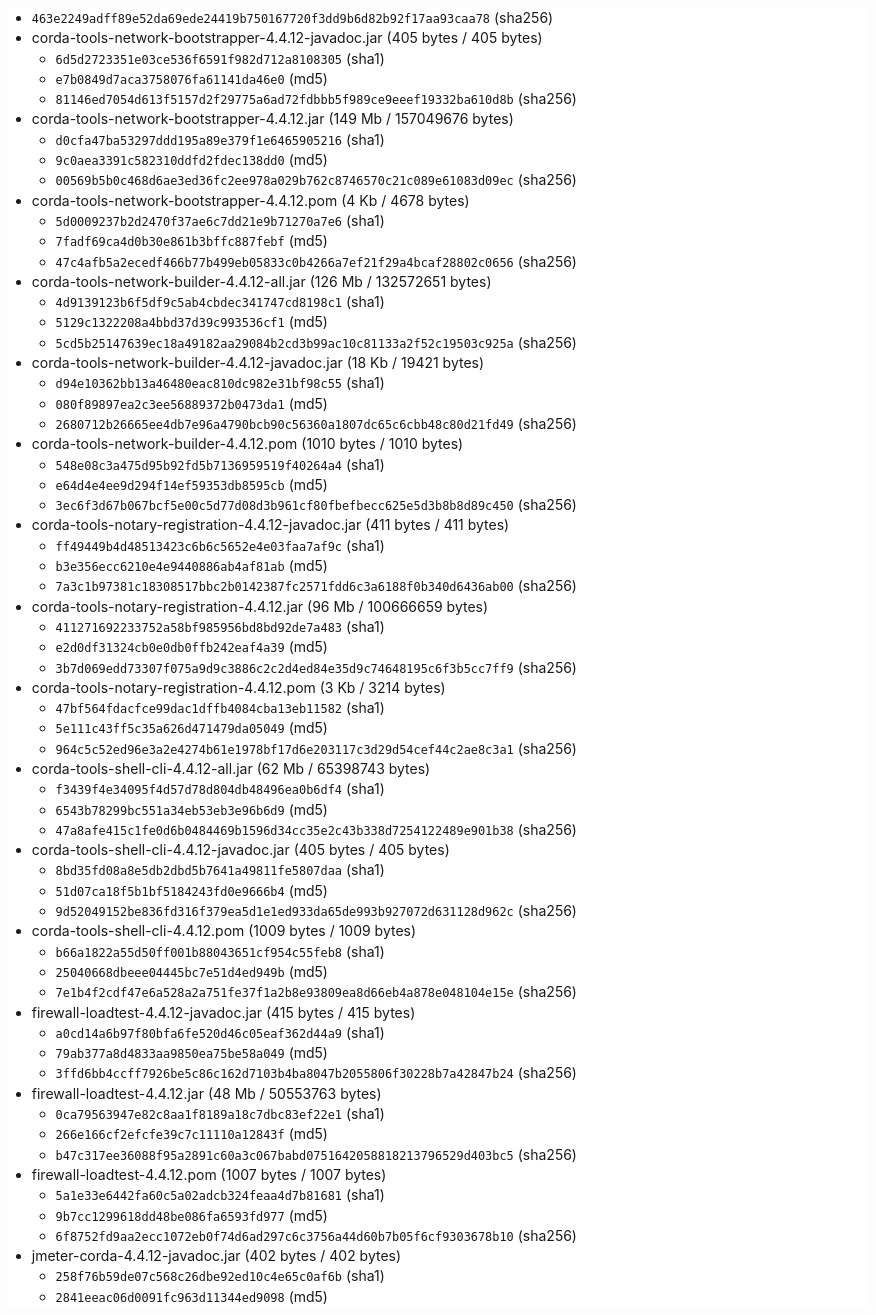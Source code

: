   * `463e2249adff89e52da69ede24419b750167720f3dd9b6d82b92f17aa93caa78` (sha256)
* corda-tools-network-bootstrapper-4.4.12-javadoc.jar (405 bytes / 405 bytes)
  * `6d5d2723351e03ce536f6591f982d712a8108305` (sha1)
  * `e7b0849d7aca3758076fa61141da46e0` (md5)
  * `81146ed7054d613f5157d2f29775a6ad72fdbbb5f989ce9eeef19332ba610d8b` (sha256)
* corda-tools-network-bootstrapper-4.4.12.jar (149 Mb / 157049676 bytes)
  * `d0cfa47ba53297ddd195a89e379f1e6465905216` (sha1)
  * `9c0aea3391c582310ddfd2fdec138dd0` (md5)
  * `00569b5b0c468d6ae3ed36fc2ee978a029b762c8746570c21c089e61083d09ec` (sha256)
* corda-tools-network-bootstrapper-4.4.12.pom (4 Kb / 4678 bytes)
  * `5d0009237b2d2470f37ae6c7dd21e9b71270a7e6` (sha1)
  * `7fadf69ca4d0b30e861b3bffc887febf` (md5)
  * `47c4afb5a2ecedf466b77b499eb05833c0b4266a7ef21f29a4bcaf28802c0656` (sha256)
* corda-tools-network-builder-4.4.12-all.jar (126 Mb / 132572651 bytes)
  * `4d9139123b6f5df9c5ab4cbdec341747cd8198c1` (sha1)
  * `5129c1322208a4bbd37d39c993536cf1` (md5)
  * `5cd5b25147639ec18a49182aa29084b2cd3b99ac10c81133a2f52c19503c925a` (sha256)
* corda-tools-network-builder-4.4.12-javadoc.jar (18 Kb / 19421 bytes)
  * `d94e10362bb13a46480eac810dc982e31bf98c55` (sha1)
  * `080f89897ea2c3ee56889372b0473da1` (md5)
  * `2680712b26665ee4db7e96a4790bcb90c56360a1807dc65c6cbb48c80d21fd49` (sha256)
* corda-tools-network-builder-4.4.12.pom (1010 bytes / 1010 bytes)
  * `548e08c3a475d95b92fd5b7136959519f40264a4` (sha1)
  * `e64d4e4ee9d294f14ef59353db8595cb` (md5)
  * `3ec6f3d67b067bcf5e00c5d77d08d3b961cf80fbefbecc625e5d3b8b8d89c450` (sha256)
* corda-tools-notary-registration-4.4.12-javadoc.jar (411 bytes / 411 bytes)
  * `ff49449b4d48513423c6b6c5652e4e03faa7af9c` (sha1)
  * `b3e356ecc6210e4e9440886ab4af81ab` (md5)
  * `7a3c1b97381c18308517bbc2b0142387fc2571fdd6c3a6188f0b340d6436ab00` (sha256)
* corda-tools-notary-registration-4.4.12.jar (96 Mb / 100666659 bytes)
  * `411271692233752a58bf985956bd8bd92de7a483` (sha1)
  * `e2d0df31324cb0e0db0ffb242eaf4a39` (md5)
  * `3b7d069edd73307f075a9d9c3886c2c2d4ed84e35d9c74648195c6f3b5cc7ff9` (sha256)
* corda-tools-notary-registration-4.4.12.pom (3 Kb / 3214 bytes)
  * `47bf564fdacfce99dac1dffb4084cba13eb11582` (sha1)
  * `5e111c43ff5c35a626d471479da05049` (md5)
  * `964c5c52ed96e3a2e4274b61e1978bf17d6e203117c3d29d54cef44c2ae8c3a1` (sha256)
* corda-tools-shell-cli-4.4.12-all.jar (62 Mb / 65398743 bytes)
  * `f3439f4e34095f4d57d78d804db48496ea0b6df4` (sha1)
  * `6543b78299bc551a34eb53eb3e96b6d9` (md5)
  * `47a8afe415c1fe0d6b0484469b1596d34cc35e2c43b338d7254122489e901b38` (sha256)
* corda-tools-shell-cli-4.4.12-javadoc.jar (405 bytes / 405 bytes)
  * `8bd35fd08a8e5db2dbd5b7641a49811fe5807daa` (sha1)
  * `51d07ca18f5b1bf5184243fd0e9666b4` (md5)
  * `9d52049152be836fd316f379ea5d1e1ed933da65de993b927072d631128d962c` (sha256)
* corda-tools-shell-cli-4.4.12.pom (1009 bytes / 1009 bytes)
  * `b66a1822a55d50ff001b88043651cf954c55feb8` (sha1)
  * `25040668dbeee04445bc7e51d4ed949b` (md5)
  * `7e1b4f2cdf47e6a528a2a751fe37f1a2b8e93809ea8d66eb4a878e048104e15e` (sha256)
* firewall-loadtest-4.4.12-javadoc.jar (415 bytes / 415 bytes)
  * `a0cd14a6b97f80bfa6fe520d46c05eaf362d44a9` (sha1)
  * `79ab377a8d4833aa9850ea75be58a049` (md5)
  * `3ffd6bb4ccff7926be5c86c162d7103b4ba8047b2055806f30228b7a42847b24` (sha256)
* firewall-loadtest-4.4.12.jar (48 Mb / 50553763 bytes)
  * `0ca79563947e82c8aa1f8189a18c7dbc83ef22e1` (sha1)
  * `266e166cf2efcfe39c7c11110a12843f` (md5)
  * `b47c317ee36088f95a2891c60a3c067babd0751642058818213796529d403bc5` (sha256)
* firewall-loadtest-4.4.12.pom (1007 bytes / 1007 bytes)
  * `5a1e33e6442fa60c5a02adcb324feaa4d7b81681` (sha1)
  * `9b7cc1299618dd48be086fa6593fd977` (md5)
  * `6f8752fd9aa2ecc1072eb0f74d6ad297c6c3756a44d60b7b05f6cf9303678b10` (sha256)
* jmeter-corda-4.4.12-javadoc.jar (402 bytes / 402 bytes)
  * `258f76b59de07c568c26dbe92ed10c4e65c0af6b` (sha1)
  * `2841eeac06d0091fc963d11344ed9098` (md5)